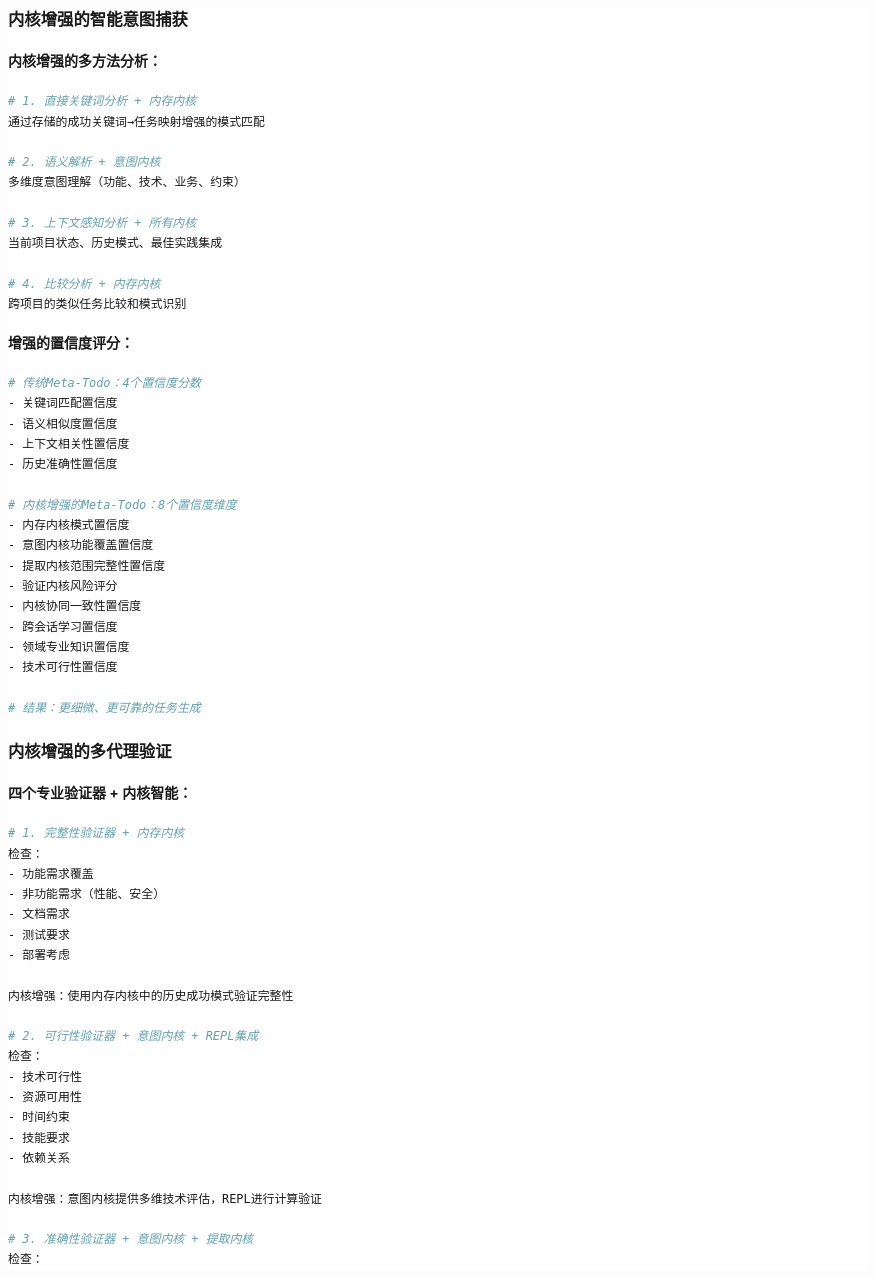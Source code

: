 ### **内核增强的智能意图捕获**

#### **内核增强的多方法分析：**
```bash
# 1. 直接关键词分析 + 内存内核
通过存储的成功关键词→任务映射增强的模式匹配

# 2. 语义解析 + 意图内核
多维度意图理解（功能、技术、业务、约束）

# 3. 上下文感知分析 + 所有内核
当前项目状态、历史模式、最佳实践集成

# 4. 比较分析 + 内存内核
跨项目的类似任务比较和模式识别
```

#### **增强的置信度评分：**
```bash
# 传统Meta-Todo：4个置信度分数
- 关键词匹配置信度
- 语义相似度置信度
- 上下文相关性置信度
- 历史准确性置信度

# 内核增强的Meta-Todo：8个置信度维度
- 内存内核模式置信度
- 意图内核功能覆盖置信度
- 提取内核范围完整性置信度
- 验证内核风险评分
- 内核协同一致性置信度
- 跨会话学习置信度
- 领域专业知识置信度
- 技术可行性置信度

# 结果：更细微、更可靠的任务生成
```

### **内核增强的多代理验证**

#### **四个专业验证器 + 内核智能：**
```bash
# 1. 完整性验证器 + 内存内核
检查：
- 功能需求覆盖
- 非功能需求（性能、安全）
- 文档需求
- 测试要求
- 部署考虑

内核增强：使用内存内核中的历史成功模式验证完整性

# 2. 可行性验证器 + 意图内核 + REPL集成
检查：
- 技术可行性
- 资源可用性
- 时间约束
- 技能要求
- 依赖关系

内核增强：意图内核提供多维技术评估，REPL进行计算验证

# 3. 准确性验证器 + 意图内核 + 提取内核
检查：
```